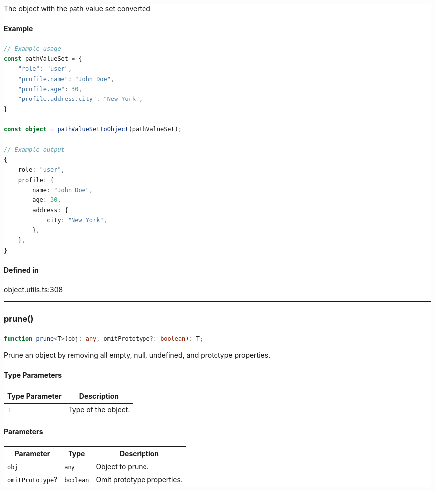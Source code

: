 The object with the path value set converted

#### Example

```typescript
// Example usage
const pathValueSet = {
    "role": "user",
    "profile.name": "John Doe",
    "profile.age": 30,
    "profile.address.city": "New York",
}

const object = pathValueSetToObject(pathValueSet);

// Example output
{
    role: "user",
    profile: {
        name: "John Doe",
        age: 30,
        address: {
            city: "New York",
        },
    },
}
```

#### Defined in

object.utils.ts:308

---

### prune()

```ts
function prune<T>(obj: any, omitPrototype?: boolean): T;
```

Prune an object by removing all empty, null, undefined, and prototype properties.

#### Type Parameters

| Type Parameter | Description         |
| -------------- | ------------------- |
| `T`            | Type of the object. |

#### Parameters

| Parameter        | Type      | Description                |
| ---------------- | --------- | -------------------------- |
| `obj`            | `any`     | Object to prune.           |
| `omitPrototype`? | `boolean` | Omit prototype properties. |
